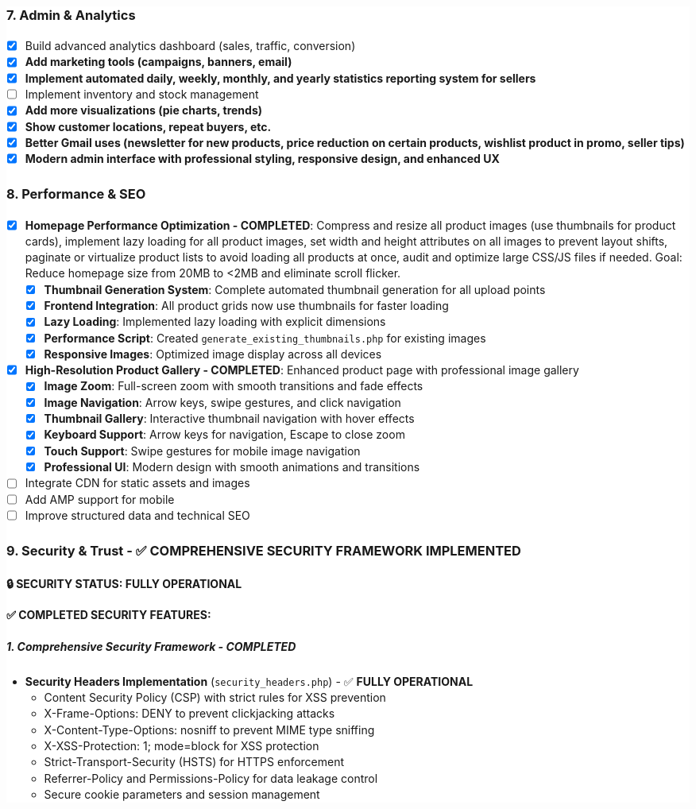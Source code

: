 ### 7. Admin & Analytics
- [x] Build advanced analytics dashboard (sales, traffic, conversion)
- [x] **Add marketing tools (campaigns, banners, email)**
- [x] **Implement automated daily, weekly, monthly, and yearly statistics reporting system for sellers**
- [ ] Implement inventory and stock management
- [x] **Add more visualizations (pie charts, trends)**
- [x] **Show customer locations, repeat buyers, etc.**
- [x] **Better Gmail uses (newsletter for new products, price reduction on certain products, wishlist product in promo, seller tips)**
- [x] **Modern admin interface with professional styling, responsive design, and enhanced UX**

### 8. Performance & SEO
- [x] **Homepage Performance Optimization - COMPLETED**: Compress and resize all product images (use thumbnails for product cards), implement lazy loading for all product images, set width and height attributes on all images to prevent layout shifts, paginate or virtualize product lists to avoid loading all products at once, audit and optimize large CSS/JS files if needed. Goal: Reduce homepage size from 20MB to <2MB and eliminate scroll flicker.
  - [x] **Thumbnail Generation System**: Complete automated thumbnail generation for all upload points
  - [x] **Frontend Integration**: All product grids now use thumbnails for faster loading
  - [x] **Lazy Loading**: Implemented lazy loading with explicit dimensions
  - [x] **Performance Script**: Created `generate_existing_thumbnails.php` for existing images
  - [x] **Responsive Images**: Optimized image display across all devices
- [x] **High-Resolution Product Gallery - COMPLETED**: Enhanced product page with professional image gallery
  - [x] **Image Zoom**: Full-screen zoom with smooth transitions and fade effects
  - [x] **Image Navigation**: Arrow keys, swipe gestures, and click navigation
  - [x] **Thumbnail Gallery**: Interactive thumbnail navigation with hover effects
  - [x] **Keyboard Support**: Arrow keys for navigation, Escape to close zoom
  - [x] **Touch Support**: Swipe gestures for mobile image navigation
  - [x] **Professional UI**: Modern design with smooth animations and transitions
- [ ] Integrate CDN for static assets and images
- [ ] Add AMP support for mobile
- [ ] Improve structured data and technical SEO

### 9. Security & Trust - ✅ **COMPREHENSIVE SECURITY FRAMEWORK IMPLEMENTED**

#### **🔒 SECURITY STATUS: FULLY OPERATIONAL**

**✅ COMPLETED SECURITY FEATURES:**

##### **1. Comprehensive Security Framework - COMPLETED**
- **Security Headers Implementation** (`security_headers.php`) - ✅ **FULLY OPERATIONAL**
  - Content Security Policy (CSP) with strict rules for XSS prevention
  - X-Frame-Options: DENY to prevent clickjacking attacks
  - X-Content-Type-Options: nosniff to prevent MIME type sniffing
  - X-XSS-Protection: 1; mode=block for XSS protection
  - Strict-Transport-Security (HSTS) for HTTPS enforcement
  - Referrer-Policy and Permissions-Policy for data leakage control
  - Secure cookie parameters and session management
